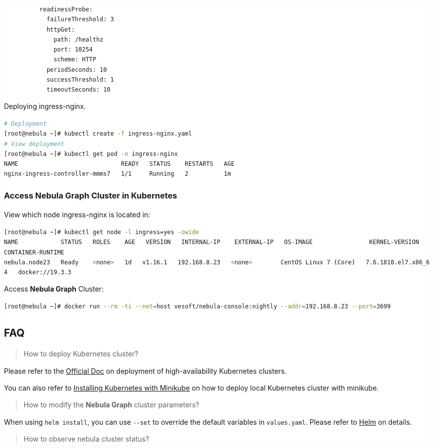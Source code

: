 ```bash
          readinessProbe:
            failureThreshold: 3
            httpGet:
              path: /healthz
              port: 10254
              scheme: HTTP
            periodSeconds: 10
            successThreshold: 1
            timeoutSeconds: 10
```

Deploying ingress-nginx.

```bash
# Deployment
[root@nebula ~]# kubectl create -f ingress-nginx.yaml
# View deployment
[root@nebula ~]# kubectl get pod -n ingress-nginx
NAME                             READY   STATUS    RESTARTS   AGE
nginx-ingress-controller-mmms7   1/1     Running   2          1m
```

### Access Nebula Graph Cluster in Kubernetes

View which node ingress-nginx is located in:

```bash
[root@nebula ~]# kubectl get node -l ingress=yes -owide
NAME            STATUS   ROLES    AGE   VERSION   INTERNAL-IP    EXTERNAL-IP   OS-IMAGE                KERNEL-VERSION          CONTAINER-RUNTIME
nebula.node23   Ready    <none>   1d   v1.16.1   192.168.8.23   <none>        CentOS Linux 7 (Core)   7.6.1810.el7.x86_64   docker://19.3.3
```

Access **Nebula Graph** Cluster:

```bash
[root@nebula ~]# docker run --rm -ti --net=host vesoft/nebula-console:nightly --addr=192.168.8.23 --port=3699
```

## FAQ

> How to deploy Kubernetes cluster?

Please refer to the [Official Doc](https://kubernetes.io/docs/setup/production-environment/tools/kubeadm/high-availability/) on deployment of high-availability Kubernetes clusters.

You can also refer to [Installing Kubernetes with Minikube](https://kubernetes.io/docs/setup/learning-environment/minikube/) on how to deploy local Kubernetes cluster with minikube.
>  How to modify the **Nebula Graph** cluster parameters?

When using `helm install`, you can use `--set` to override the default variables in `values.yaml`. Please refer to [Helm](https://helm.sh/docs/intro/using_helm/) on details.
> How to observe nebula cluster status?
